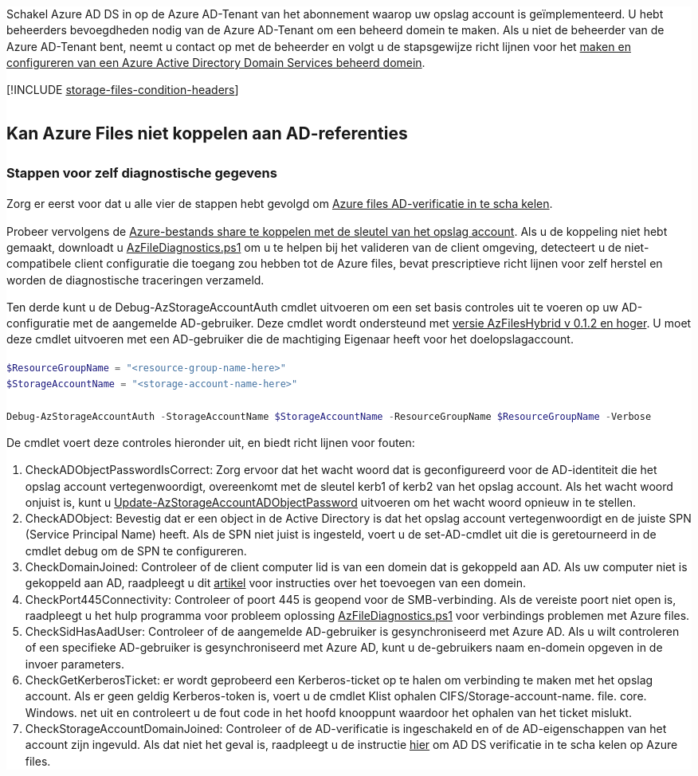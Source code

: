 Schakel Azure AD DS in op de Azure AD-Tenant van het abonnement waarop uw opslag account is geïmplementeerd. U hebt beheerders bevoegdheden nodig van de Azure AD-Tenant om een beheerd domein te maken. Als u niet de beheerder van de Azure AD-Tenant bent, neemt u contact op met de beheerder en volgt u de stapsgewijze richt lijnen voor het [maken en configureren van een Azure Active Directory Domain Services beheerd domein](../../active-directory-domain-services/tutorial-create-instance.md).

[!INCLUDE [storage-files-condition-headers](../../../includes/storage-files-condition-headers.md)]

## <a name="unable-to-mount-azure-files-with-ad-credentials"></a>Kan Azure Files niet koppelen aan AD-referenties 

### <a name="self-diagnostics-steps"></a>Stappen voor zelf diagnostische gegevens
Zorg er eerst voor dat u alle vier de stappen hebt gevolgd om [Azure files AD-verificatie in te scha kelen](./storage-files-identity-auth-active-directory-enable.md).

Probeer vervolgens de [Azure-bestands share te koppelen met de sleutel van het opslag account](./storage-how-to-use-files-windows.md). Als u de koppeling niet hebt gemaakt, downloadt u [AzFileDiagnostics.ps1](https://github.com/Azure-Samples/azure-files-samples/tree/master/AzFileDiagnostics/Windows) om u te helpen bij het valideren van de client omgeving, detecteert u de niet-compatibele client configuratie die toegang zou hebben tot de Azure files, bevat prescriptieve richt lijnen voor zelf herstel en worden de diagnostische traceringen verzameld.

Ten derde kunt u de Debug-AzStorageAccountAuth cmdlet uitvoeren om een set basis controles uit te voeren op uw AD-configuratie met de aangemelde AD-gebruiker. Deze cmdlet wordt ondersteund met [versie AzFilesHybrid v 0.1.2 en hoger](https://github.com/Azure-Samples/azure-files-samples/releases). U moet deze cmdlet uitvoeren met een AD-gebruiker die de machtiging Eigenaar heeft voor het doelopslagaccount.  
```PowerShell
$ResourceGroupName = "<resource-group-name-here>"
$StorageAccountName = "<storage-account-name-here>"

Debug-AzStorageAccountAuth -StorageAccountName $StorageAccountName -ResourceGroupName $ResourceGroupName -Verbose
```
De cmdlet voert deze controles hieronder uit, en biedt richt lijnen voor fouten:
1. CheckADObjectPasswordIsCorrect: Zorg ervoor dat het wacht woord dat is geconfigureerd voor de AD-identiteit die het opslag account vertegenwoordigt, overeenkomt met de sleutel kerb1 of kerb2 van het opslag account. Als het wacht woord onjuist is, kunt u [Update-AzStorageAccountADObjectPassword](./storage-files-identity-ad-ds-update-password.md) uitvoeren om het wacht woord opnieuw in te stellen. 
2. CheckADObject: Bevestig dat er een object in de Active Directory is dat het opslag account vertegenwoordigt en de juiste SPN (Service Principal Name) heeft. Als de SPN niet juist is ingesteld, voert u de set-AD-cmdlet uit die is geretourneerd in de cmdlet debug om de SPN te configureren.
3. CheckDomainJoined: Controleer of de client computer lid is van een domein dat is gekoppeld aan AD. Als uw computer niet is gekoppeld aan AD, raadpleegt u dit [artikel](/windows-server/identity/ad-fs/deployment/join-a-computer-to-a-domain) voor instructies over het toevoegen van een domein.
4. CheckPort445Connectivity: Controleer of poort 445 is geopend voor de SMB-verbinding. Als de vereiste poort niet open is, raadpleegt u het hulp programma voor probleem oplossing [AzFileDiagnostics.ps1](https://github.com/Azure-Samples/azure-files-samples/tree/master/AzFileDiagnostics/Windows) voor verbindings problemen met Azure files.
5. CheckSidHasAadUser: Controleer of de aangemelde AD-gebruiker is gesynchroniseerd met Azure AD. Als u wilt controleren of een specifieke AD-gebruiker is gesynchroniseerd met Azure AD, kunt u de-gebruikers naam en-domein opgeven in de invoer parameters. 
6. CheckGetKerberosTicket: er wordt geprobeerd een Kerberos-ticket op te halen om verbinding te maken met het opslag account. Als er geen geldig Kerberos-token is, voert u de cmdlet Klist ophalen CIFS/Storage-account-name. file. core. Windows. net uit en controleert u de fout code in het hoofd knooppunt waardoor het ophalen van het ticket mislukt.
7. CheckStorageAccountDomainJoined: Controleer of de AD-verificatie is ingeschakeld en of de AD-eigenschappen van het account zijn ingevuld. Als dat niet het geval is, raadpleegt u de instructie [hier](./storage-files-identity-ad-ds-enable.md) om AD DS verificatie in te scha kelen op Azure files. 